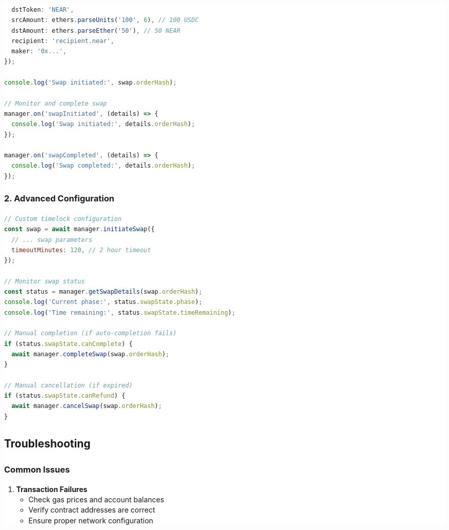 ```javascript
  dstToken: 'NEAR',
  srcAmount: ethers.parseUnits('100', 6), // 100 USDC
  dstAmount: ethers.parseEther('50'), // 50 NEAR
  recipient: 'recipient.near',
  maker: '0x...',
});

console.log('Swap initiated:', swap.orderHash);

// Monitor and complete swap
manager.on('swapInitiated', (details) => {
  console.log('Swap initiated:', details.orderHash);
});

manager.on('swapCompleted', (details) => {
  console.log('Swap completed:', details.orderHash);
});
```

### 2. Advanced Configuration

```javascript
// Custom timelock configuration
const swap = await manager.initiateSwap({
  // ... swap parameters
  timeoutMinutes: 120, // 2 hour timeout
});

// Monitor swap status
const status = manager.getSwapDetails(swap.orderHash);
console.log('Current phase:', status.swapState.phase);
console.log('Time remaining:', status.swapState.timeRemaining);

// Manual completion (if auto-completion fails)
if (status.swapState.canComplete) {
  await manager.completeSwap(swap.orderHash);
}

// Manual cancellation (if expired)
if (status.swapState.canRefund) {
  await manager.cancelSwap(swap.orderHash);
}
```

## Troubleshooting

### Common Issues

1. **Transaction Failures**
   - Check gas prices and account balances
   - Verify contract addresses are correct
   - Ensure proper network configuration

